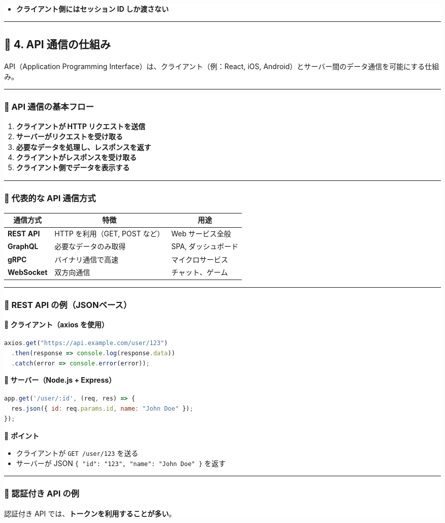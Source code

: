 - **クライアント側にはセッション ID しか渡さない**

---

## **🔹 4. API 通信の仕組み**
API（Application Programming Interface）は、クライアント（例：React, iOS, Android）とサーバー間のデータ通信を可能にする仕組み。

---

### **📌 API 通信の基本フロー**
1. **クライアントが HTTP リクエストを送信**
2. **サーバーがリクエストを受け取る**
3. **必要なデータを処理し、レスポンスを返す**
4. **クライアントがレスポンスを受け取る**
5. **クライアント側でデータを表示する**

---

### **📌 代表的な API 通信方式**
| **通信方式** | **特徴** | **用途** |
|------------|--------|------|
| **REST API** | HTTP を利用（GET, POST など） | Web サービス全般 |
| **GraphQL** | 必要なデータのみ取得 | SPA, ダッシュボード |
| **gRPC** | バイナリ通信で高速 | マイクロサービス |
| **WebSocket** | 双方向通信 | チャット、ゲーム |

---

### **🔹 REST API の例（JSONベース）**
**📍 クライアント（axios を使用）**
```javascript
axios.get("https://api.example.com/user/123")
  .then(response => console.log(response.data))
  .catch(error => console.error(error));
```
**📍 サーバー（Node.js + Express）**
```javascript
app.get('/user/:id', (req, res) => {
  res.json({ id: req.params.id, name: "John Doe" });
});
```
📌 **ポイント**
- クライアントが `GET /user/123` を送る
- サーバーが JSON `{ "id": "123", "name": "John Doe" }` を返す

---

### **🔹 認証付き API の例**
認証付き API では、**トークンを利用することが多い**。
